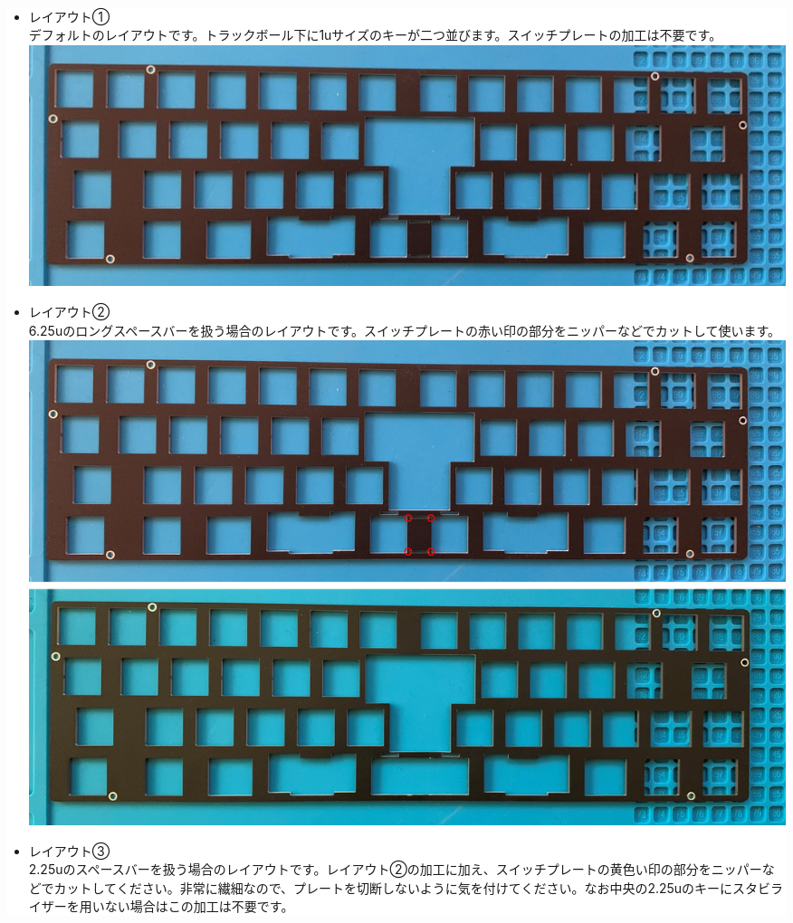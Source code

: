   - レイアウト①  
      デフォルトのレイアウトです。トラックボール下に1uサイズのキーが二つ並びます。スイッチプレートの加工は不要です。  
      ![coron47plus_layout_01](/images/layout_01.jpg)

  - レイアウト②  
    6.25uのロングスペースバーを扱う場合のレイアウトです。スイッチプレートの赤い印の部分をニッパーなどでカットして使います。  
    ![coron47plus_layout_02](/images/layout_02.jpg)

  - レイアウト③  
    2.25uのスペースバーを扱う場合のレイアウトです。レイアウト②の加工に加え、スイッチプレートの黄色い印の部分をニッパーなどでカットしてください。非常に繊細なので、プレートを切断しないように気を付けてください。なお中央の2.25uのキーにスタビライザーを用いない場合はこの加工は不要です。  